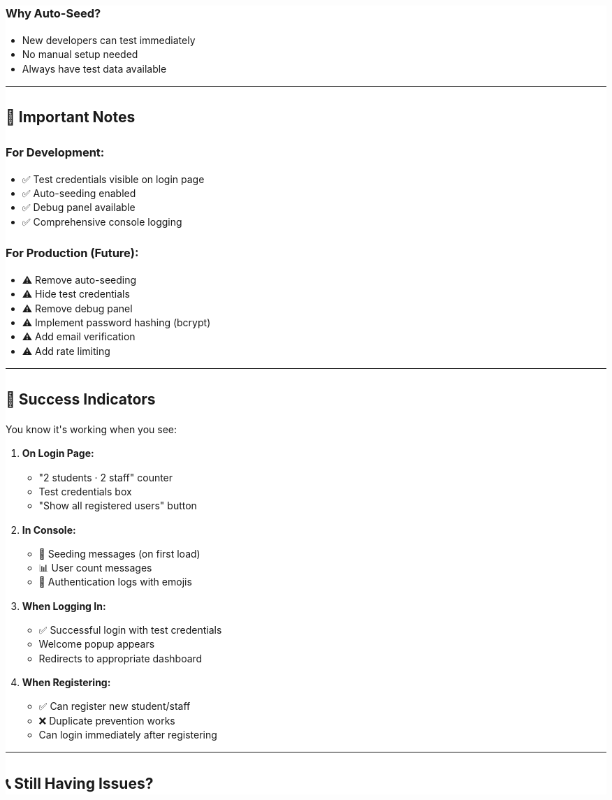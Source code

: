 ### **Why Auto-Seed?**
- New developers can test immediately
- No manual setup needed
- Always have test data available

---

## 🚨 Important Notes

### **For Development:**
- ✅ Test credentials visible on login page
- ✅ Auto-seeding enabled
- ✅ Debug panel available
- ✅ Comprehensive console logging

### **For Production (Future):**
- ⚠️ Remove auto-seeding
- ⚠️ Hide test credentials
- ⚠️ Remove debug panel
- ⚠️ Implement password hashing (bcrypt)
- ⚠️ Add email verification
- ⚠️ Add rate limiting

---

## 🎉 Success Indicators

You know it's working when you see:

1. **On Login Page:**
   - "2 students · 2 staff" counter
   - Test credentials box
   - "Show all registered users" button

2. **In Console:**
   - 🌱 Seeding messages (on first load)
   - 📊 User count messages
   - 🔐 Authentication logs with emojis

3. **When Logging In:**
   - ✅ Successful login with test credentials
   - Welcome popup appears
   - Redirects to appropriate dashboard

4. **When Registering:**
   - ✅ Can register new student/staff
   - ❌ Duplicate prevention works
   - Can login immediately after registering

---

## 📞 Still Having Issues?
